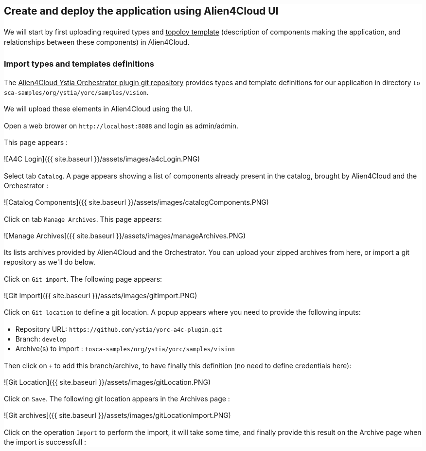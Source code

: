 ## Create and deploy the application using Alien4Cloud UI <a name="createDeployAppUI"></a>

We will start by first uploading required types and [topoloy template](http://alien4cloud.github.io/#/documentation/2.0.0/devops_guide/tosca_grammar/topology_template.html) (description of components making the application, and relationships between these components) in Alien4Cloud.

### Import types and templates definitions <a name="importUI"></a>

The [Alien4Cloud Ystia Orchestrator plugin git repository](https://github.com/ystia/yorc-a4c-plugin) provides types and template definitions for our application in directory `tosca-samples/org/ystia/yorc/samples/vision`.

We will upload these elements in Alien4Cloud using the UI.

Open a web brower on `http://localhost:8088` and login as admin/admin.

This page appears :

![A4C Login]({{ site.baseurl }}/assets/images/a4cLogin.PNG)

Select tab `Catalog`. A page appears showing a list of components already present
in the catalog, brought by Alien4Cloud and the Orchestrator :

![Catalog Components]({{ site.baseurl }}/assets/images/catalogComponents.PNG)

Click on tab `Manage Archives`. This page appears:

![Manage Archives]({{ site.baseurl }}/assets/images/manageArchives.PNG)

Its lists archives provided by Alien4Cloud and the Orchestrator. You can upload your zipped archives
from here, or import a git repository as we'll do below.

Click on `Git import`. The following page appears:

![Git Import]({{ site.baseurl }}/assets/images/gitImport.PNG)

Click on `Git location` to define a git location. A popup appears where you 
need to provide the following inputs:
  * Repository URL: `https://github.com/ystia/yorc-a4c-plugin.git`
  * Branch: `develop`
  * Archive(s) to import : `tosca-samples/org/ystia/yorc/samples/vision`

Then click on `+` to add this branch/archive, to have finally this definition (no need to define credentials here):

![Git Location]({{ site.baseurl }}/assets/images/gitLocation.PNG)

Click on `Save`. The following git location appears in the Archives page :

![Git archives]({{ site.baseurl }}/assets/images/gitLocationImport.PNG)

Click on the operation `Import` to perform the import, it will take some time,
and finally provide this result on the Archive page when the import is successfull :

